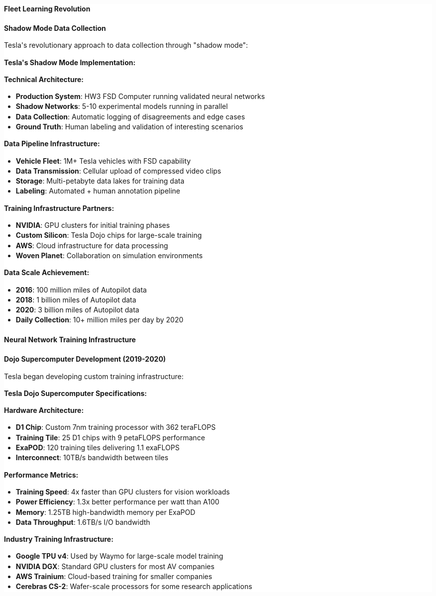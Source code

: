 #### Fleet Learning Revolution

**Shadow Mode Data Collection**

Tesla's revolutionary approach to data collection through "shadow mode":

**Tesla's Shadow Mode Implementation:**

**Technical Architecture:**
- **Production System**: HW3 FSD Computer running validated neural networks
- **Shadow Networks**: 5-10 experimental models running in parallel
- **Data Collection**: Automatic logging of disagreements and edge cases
- **Ground Truth**: Human labeling and validation of interesting scenarios

**Data Pipeline Infrastructure:**
- **Vehicle Fleet**: 1M+ Tesla vehicles with FSD capability
- **Data Transmission**: Cellular upload of compressed video clips
- **Storage**: Multi-petabyte data lakes for training data
- **Labeling**: Automated + human annotation pipeline

**Training Infrastructure Partners:**
- **NVIDIA**: GPU clusters for initial training phases
- **Custom Silicon**: Tesla Dojo chips for large-scale training
- **AWS**: Cloud infrastructure for data processing
- **Woven Planet**: Collaboration on simulation environments

**Data Scale Achievement:**
- **2016**: 100 million miles of Autopilot data
- **2018**: 1 billion miles of Autopilot data
- **2020**: 3 billion miles of Autopilot data
- **Daily Collection**: 10+ million miles per day by 2020

#### Neural Network Training Infrastructure

**Dojo Supercomputer Development (2019-2020)**

Tesla began developing custom training infrastructure:

**Tesla Dojo Supercomputer Specifications:**

**Hardware Architecture:**
- **D1 Chip**: Custom 7nm training processor with 362 teraFLOPS
- **Training Tile**: 25 D1 chips with 9 petaFLOPS performance
- **ExaPOD**: 120 training tiles delivering 1.1 exaFLOPS
- **Interconnect**: 10TB/s bandwidth between tiles

**Performance Metrics:**
- **Training Speed**: 4x faster than GPU clusters for vision workloads
- **Power Efficiency**: 1.3x better performance per watt than A100
- **Memory**: 1.25TB high-bandwidth memory per ExaPOD
- **Data Throughput**: 1.6TB/s I/O bandwidth

**Industry Training Infrastructure:**
- **Google TPU v4**: Used by Waymo for large-scale model training
- **NVIDIA DGX**: Standard GPU clusters for most AV companies
- **AWS Trainium**: Cloud-based training for smaller companies
- **Cerebras CS-2**: Wafer-scale processors for some research applications
